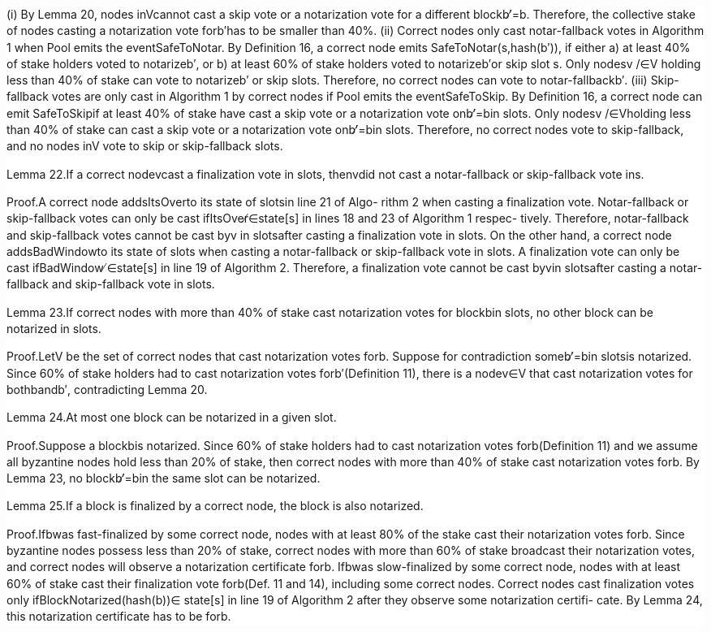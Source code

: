 (i) By Lemma 20, nodes inVcannot cast a skip vote or a notarization vote
for a different blockb′̸=b. Therefore, the collective stake of nodes casting a
notarization vote forb′has to be smaller than 40%.
(ii) Correct nodes only cast notar-fallback votes in Algorithm 1 when
Pool emits the eventSafeToNotar. By Definition 16, a correct node emits
SafeToNotar(s,hash(b′)), if either a) at least 40% of stake holders voted to
notarizeb′, or b) at least 60% of stake holders voted to notarizeb′or skip slot
s. Only nodesv /∈V holding less than 40% of stake can vote to notarizeb′
or skip slots. Therefore, no correct nodes can vote to notar-fallbackb′.
(iii) Skip-fallback votes are only cast in Algorithm 1 by correct nodes if
Pool emits the eventSafeToSkip. By Definition 16, a correct node can emit
SafeToSkipif at least 40% of stake have cast a skip vote or a notarization vote
onb′̸=bin slots. Only nodesv /∈Vholding less than 40% of stake can cast
a skip vote or a notarization vote onb′̸=bin slots. Therefore, no correct
nodes vote to skip-fallback, and no nodes inV vote to skip or skip-fallback
slots.

Lemma 22.If a correct nodevcast a finalization vote in slots, thenvdid
not cast a notar-fallback or skip-fallback vote ins.

Proof.A correct node addsItsOverto its state of slotsin line 21 of Algo-
rithm 2 when casting a finalization vote. Notar-fallback or skip-fallback votes
can only be cast ifItsOver̸∈state[s] in lines 18 and 23 of Algorithm 1 respec-
tively. Therefore, notar-fallback and skip-fallback votes cannot be cast byv
in slotsafter casting a finalization vote in slots.
On the other hand, a correct node addsBadWindowto its state of slots
when casting a notar-fallback or skip-fallback vote in slots. A finalization
vote can only be cast ifBadWindow ̸∈state[s] in line 19 of Algorithm 2.
Therefore, a finalization vote cannot be cast byvin slotsafter casting a
notar-fallback and skip-fallback vote in slots.

Lemma 23.If correct nodes with more than 40% of stake cast notarization
votes for blockbin slots, no other block can be notarized in slots.

Proof.LetV be the set of correct nodes that cast notarization votes forb.
Suppose for contradiction someb′̸=bin slotsis notarized. Since 60% of
stake holders had to cast notarization votes forb′(Definition 11), there is
a nodev∈V that cast notarization votes for bothbandb′, contradicting
Lemma 20.

Lemma 24.At most one block can be notarized in a given slot.

Proof.Suppose a blockbis notarized. Since 60% of stake holders had to cast
notarization votes forb(Definition 11) and we assume all byzantine nodes
hold less than 20% of stake, then correct nodes with more than 40% of stake
cast notarization votes forb. By Lemma 23, no blockb′̸=bin the same slot
can be notarized.


Lemma 25.If a block is finalized by a correct node, the block is also notarized.

Proof.Ifbwas fast-finalized by some correct node, nodes with at least 80% of
the stake cast their notarization votes forb. Since byzantine nodes possess less
than 20% of stake, correct nodes with more than 60% of stake broadcast their
notarization votes, and correct nodes will observe a notarization certificate
forb.
Ifbwas slow-finalized by some correct node, nodes with at least 60% of
stake cast their finalization vote forb(Def. 11 and 14), including some correct
nodes. Correct nodes cast finalization votes only ifBlockNotarized(hash(b))∈
state[s] in line 19 of Algorithm 2 after they observe some notarization certifi-
cate. By Lemma 24, this notarization certificate has to be forb.
